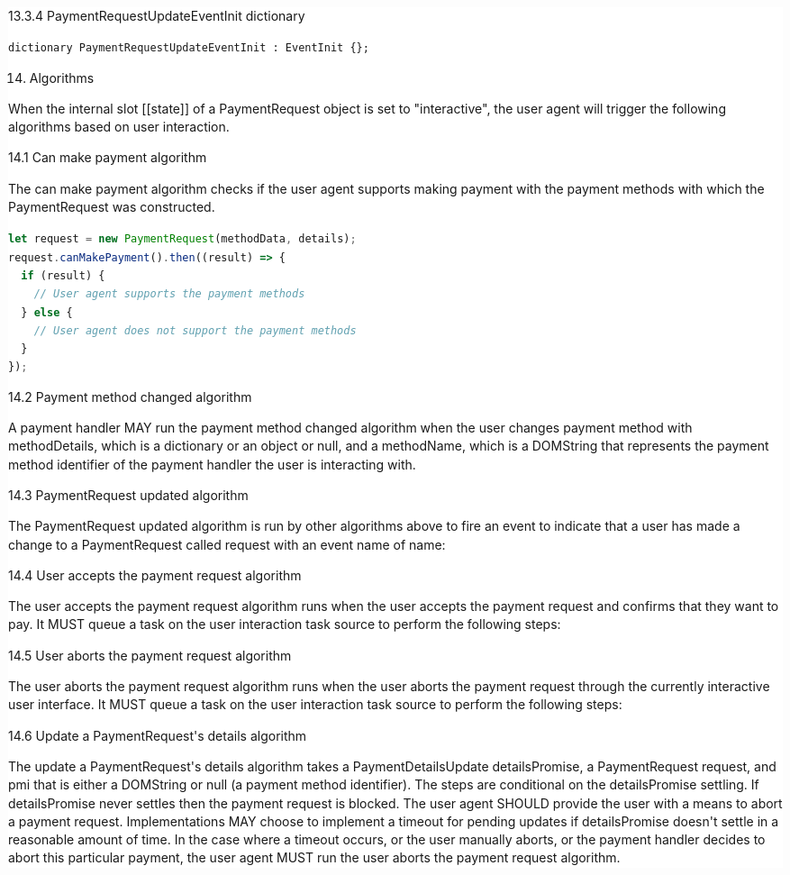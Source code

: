 13.3.4 PaymentRequestUpdateEventInit dictionary

```webidl
dictionary PaymentRequestUpdateEventInit : EventInit {};

```

14. Algorithms

When the internal slot [[state]] of a PaymentRequest object is set to "interactive", the user agent will trigger the following algorithms based on user interaction.

14.1 Can make payment algorithm

The can make payment algorithm checks if the user agent supports making payment with the payment methods with which the PaymentRequest was constructed.

```javascript
let request = new PaymentRequest(methodData, details);
request.canMakePayment().then((result) => {
  if (result) {
    // User agent supports the payment methods
  } else {
    // User agent does not support the payment methods
  }
});
```

14.2 Payment method changed algorithm

A payment handler MAY run the payment method changed algorithm when the user changes payment method with methodDetails, which is a dictionary or an object or null, and a methodName, which is a DOMString that represents the payment method identifier of the payment handler the user is interacting with.

14.3 PaymentRequest updated algorithm

The PaymentRequest updated algorithm is run by other algorithms above to fire an event to indicate that a user has made a change to a PaymentRequest called request with an event name of name:

14.4 User accepts the payment request algorithm

The user accepts the payment request algorithm runs when the user accepts the payment request and confirms that they want to pay. It MUST queue a task on the user interaction task source to perform the following steps:

14.5 User aborts the payment request algorithm

The user aborts the payment request algorithm runs when the user aborts the payment request through the currently interactive user interface. It MUST queue a task on the user interaction task source to perform the following steps:

14.6 Update a PaymentRequest's details algorithm

The update a PaymentRequest's details algorithm takes a PaymentDetailsUpdate detailsPromise, a PaymentRequest request, and pmi that is either a DOMString or null (a payment method identifier). The steps are conditional on the detailsPromise settling. If detailsPromise never settles then the payment request is blocked. The user agent SHOULD provide the user with a means to abort a payment request. Implementations MAY choose to implement a timeout for pending updates if detailsPromise doesn't settle in a reasonable amount of time. In the case where a timeout occurs, or the user manually aborts, or the payment handler decides to abort this particular payment, the user agent MUST run the user aborts the payment request algorithm.
